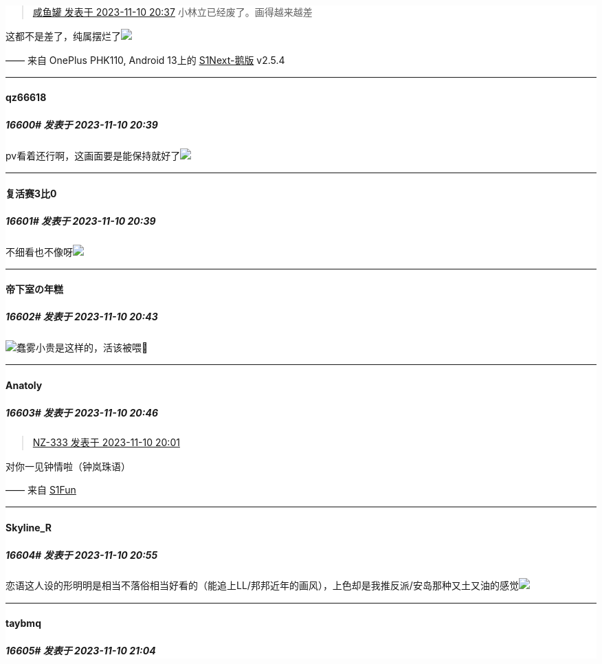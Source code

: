 <blockquote><a href="httphttps://bbs.saraba1st.com/2b/forum.php?mod=redirect&amp;goto=findpost&amp;pid=63007816&amp;ptid=2157296" target="_blank">咸鱼罐 发表于 2023-11-10 20:37</a>
小林立已经废了。画得越来越差</blockquote>
这都不是差了，纯属摆烂了<img src="https://static.saraba1st.com/image/smiley/face2017/018.png" referrerpolicy="no-referrer">

—— 来自 OnePlus PHK110, Android 13上的 [S1Next-鹅版](https://github.com/ykrank/S1-Next/releases) v2.5.4

*****

####  qz66618  
##### 16600#       发表于 2023-11-10 20:39

pv看着还行啊，这画面要是能保持就好了<img src="https://static.saraba1st.com/image/smiley/face2017/076.png" referrerpolicy="no-referrer">

*****

####  复活赛3比0  
##### 16601#       发表于 2023-11-10 20:39

不细看也不像呀<img src="https://static.saraba1st.com/image/smiley/face2017/048.png" referrerpolicy="no-referrer">

*****

####  帝下室の年糕  
##### 16602#       发表于 2023-11-10 20:43

<img src="https://static.saraba1st.com/image/smiley/face2017/049.png" referrerpolicy="no-referrer">蠢雾小贵是这样的，活该被喂💩


*****

####  Anatoly  
##### 16603#       发表于 2023-11-10 20:46

<blockquote><a href="httphttps://bbs.saraba1st.com/2b/forum.php?mod=redirect&amp;goto=findpost&amp;pid=63007474&amp;ptid=2157296" target="_blank">NZ-333 发表于 2023-11-10 20:01</a></blockquote>
对你一见钟情啦（钟岚珠语）

—— 来自 [S1Fun](https://s1fun.koalcat.com)


*****

####  Skyline_R  
##### 16604#       发表于 2023-11-10 20:55

恋语这人设的形明明是相当不落俗相当好看的（能追上LL/邦邦近年的画风），上色却是我推反派/安岛那种又土又油的感觉<img src="https://static.saraba1st.com/image/smiley/face2017/169.gif" referrerpolicy="no-referrer">


*****

####  taybmq  
##### 16605#       发表于 2023-11-10 21:04
